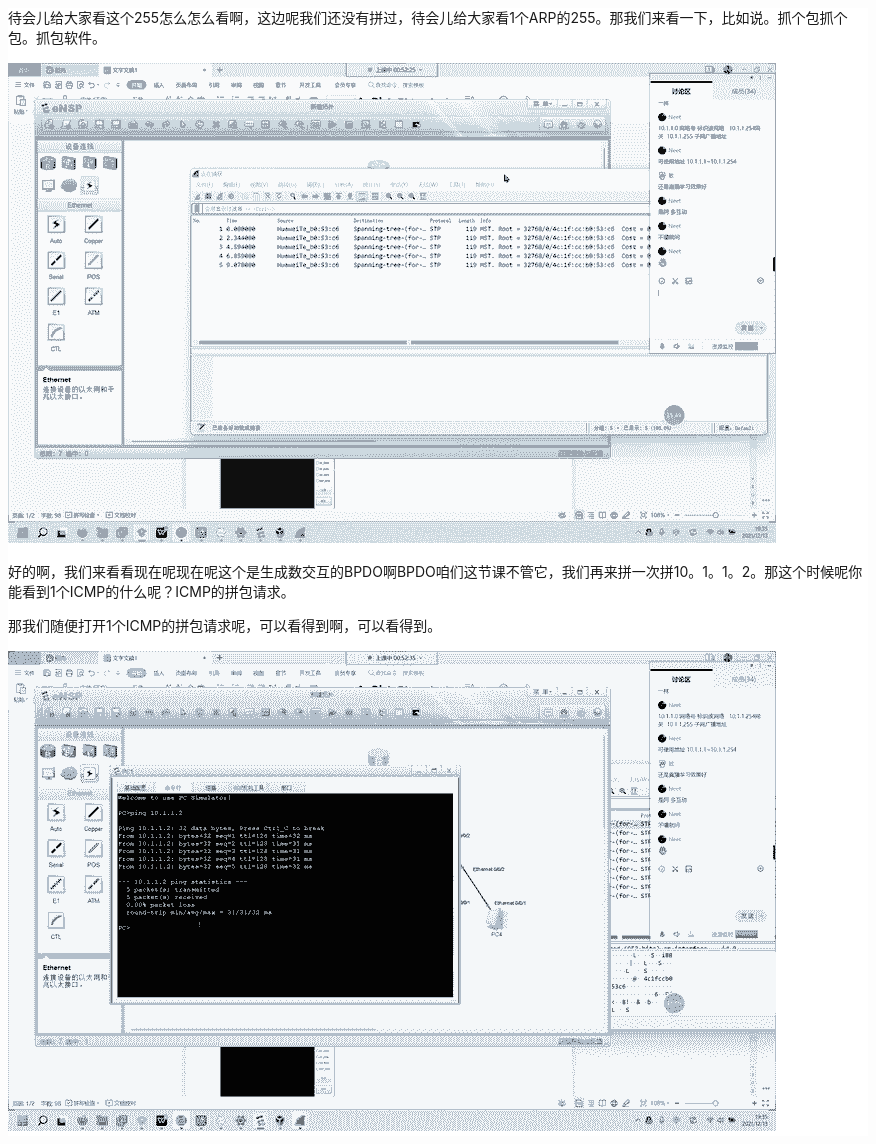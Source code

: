 待会儿给大家看这个255怎么怎么看啊，这边呢我们还没有拼过，待会儿给大家看1个ARP的255。那我们来看一下，比如说。抓个包抓个包。抓包软件。



![](img/cac1872eba894c7ee98e7d5c0211aa85_20.png)

好的啊，我们来看看现在呢现在呢这个是生成数交互的BPDO啊BPDO咱们这节课不管它，我们再来拼一次拼10。1。1。2。那这个时候呢你能看到1个ICMP的什么呢？ICMP的拼包请求。

那我们随便打开1个ICMP的拼包请求呢，可以看得到啊，可以看得到。

![](img/cac1872eba894c7ee98e7d5c0211aa85_22.png)
